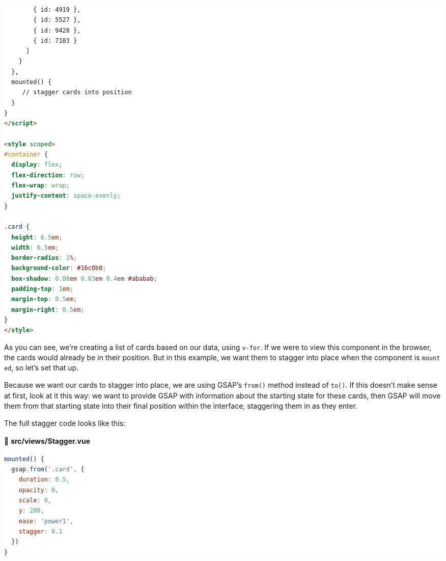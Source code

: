 ```html
        { id: 4919 },
        { id: 5527 },
        { id: 9428 },
        { id: 7103 }
      ]
    }
  },
  mounted() {
     // stagger cards into position
  }
}
</script>

<style scoped>
#container {
  display: flex;
  flex-direction: row;
  flex-wrap: wrap;
  justify-content: space-evenly;
}

.card {
  height: 6.5em;
  width: 6.5em;
  border-radius: 1%;
  background-color: #16c0b0;
  box-shadow: 0.08em 0.03em 0.4em #ababab;
  padding-top: 1em;
  margin-top: 0.5em;
  margin-right: 0.5em;
}
</style>
```

As you can see, we’re creating a list of cards based on our data, using `v-for`.  If we were to view this component in the browser, the cards would  already be in their position. But in this example, we want them to  stagger into place when the component is `mounted`, so let’s set that up.

Because we want our cards to stagger into place, we are using GSAP’s `from()` method instead of `to()`. If this doesn’t make sense at first, look at it this way: we want to  provide GSAP with information about the starting state for these cards,  then GSAP will move them from that starting state into their final  position within the interface, staggering them in as they enter.

The full stagger code looks like this:

📃 **src/views/Stagger.vue**

```javascript
mounted() {
  gsap.from('.card', {
    duration: 0.5,
    opacity: 0,
    scale: 0,
    y: 200,
    ease: 'power1',
    stagger: 0.1
  })
}
```
